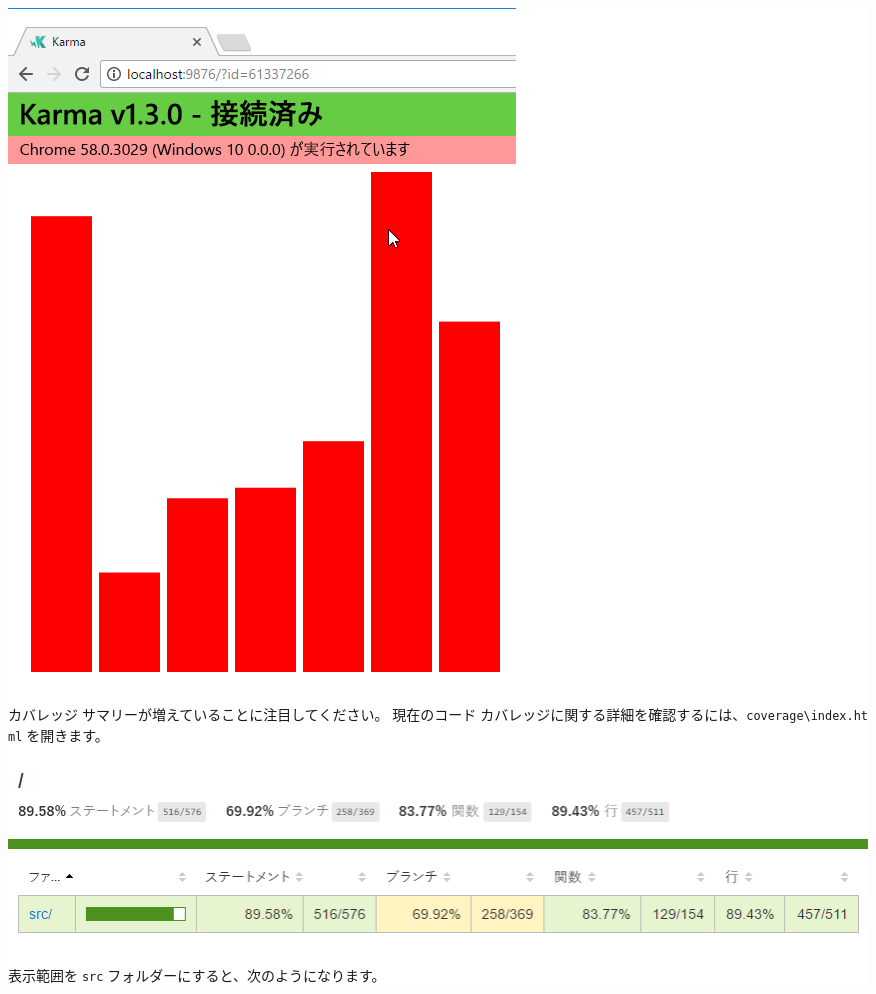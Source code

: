 ![Chrome で UT が起動したところ](./media/karmajs-chrome-ut-runned.png)

カバレッジ サマリーが増えていることに注目してください。 現在のコード カバレッジに関する詳細を確認するには、`coverage\index.html` を開きます。

![UT のカバレッジ インデックス](./media/code-coverage-index.png)

表示範囲を `src` フォルダーにすると、次のようになります。
